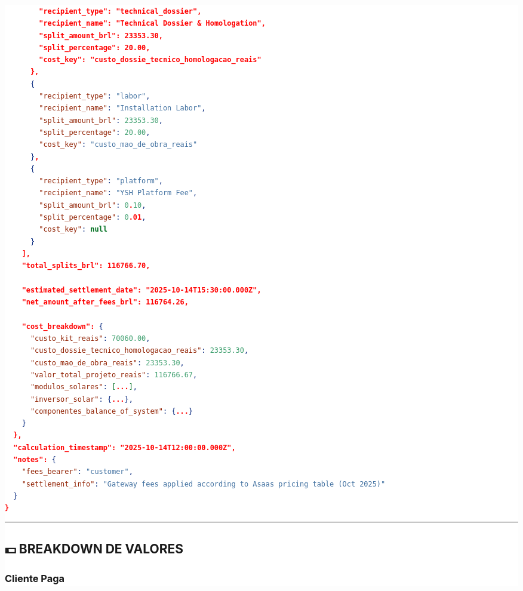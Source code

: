 ```json
        "recipient_type": "technical_dossier",
        "recipient_name": "Technical Dossier & Homologation",
        "split_amount_brl": 23353.30,
        "split_percentage": 20.00,
        "cost_key": "custo_dossie_tecnico_homologacao_reais"
      },
      {
        "recipient_type": "labor",
        "recipient_name": "Installation Labor",
        "split_amount_brl": 23353.30,
        "split_percentage": 20.00,
        "cost_key": "custo_mao_de_obra_reais"
      },
      {
        "recipient_type": "platform",
        "recipient_name": "YSH Platform Fee",
        "split_amount_brl": 0.10,
        "split_percentage": 0.01,
        "cost_key": null
      }
    ],
    "total_splits_brl": 116766.70,
    
    "estimated_settlement_date": "2025-10-14T15:30:00.000Z",
    "net_amount_after_fees_brl": 116764.26,
    
    "cost_breakdown": {
      "custo_kit_reais": 70060.00,
      "custo_dossie_tecnico_homologacao_reais": 23353.30,
      "custo_mao_de_obra_reais": 23353.30,
      "valor_total_projeto_reais": 116766.67,
      "modulos_solares": [...],
      "inversor_solar": {...},
      "componentes_balance_of_system": {...}
    }
  },
  "calculation_timestamp": "2025-10-14T12:00:00.000Z",
  "notes": {
    "fees_bearer": "customer",
    "settlement_info": "Gateway fees applied according to Asaas pricing table (Oct 2025)"
  }
}
```

---

## 💵 BREAKDOWN DE VALORES

### Cliente Paga

